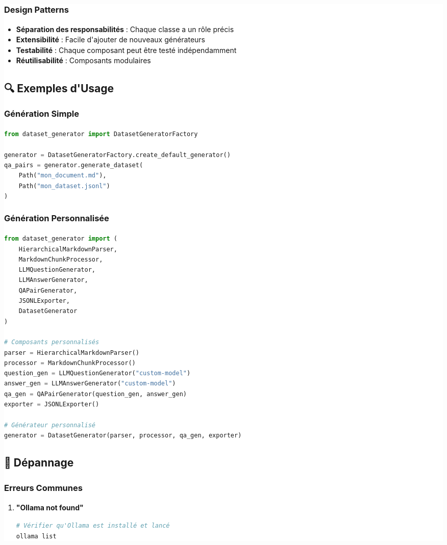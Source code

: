 ### Design Patterns

- **Séparation des responsabilités** : Chaque classe a un rôle précis
- **Extensibilité** : Facile d'ajouter de nouveaux générateurs
- **Testabilité** : Chaque composant peut être testé indépendamment
- **Réutilisabilité** : Composants modulaires

## 🔍 Exemples d'Usage

### Génération Simple

```python
from dataset_generator import DatasetGeneratorFactory

generator = DatasetGeneratorFactory.create_default_generator()
qa_pairs = generator.generate_dataset(
    Path("mon_document.md"),
    Path("mon_dataset.jsonl")
)
```

### Génération Personnalisée

```python
from dataset_generator import (
    HierarchicalMarkdownParser,
    MarkdownChunkProcessor,
    LLMQuestionGenerator,
    LLMAnswerGenerator,
    QAPairGenerator,
    JSONLExporter,
    DatasetGenerator
)

# Composants personnalisés
parser = HierarchicalMarkdownParser()
processor = MarkdownChunkProcessor()
question_gen = LLMQuestionGenerator("custom-model")
answer_gen = LLMAnswerGenerator("custom-model")
qa_gen = QAPairGenerator(question_gen, answer_gen)
exporter = JSONLExporter()

# Générateur personnalisé
generator = DatasetGenerator(parser, processor, qa_gen, exporter)
```

## 🚨 Dépannage

### Erreurs Communes

1. **"Ollama not found"**
   ```bash
   # Vérifier qu'Ollama est installé et lancé
   ollama list
   ```
